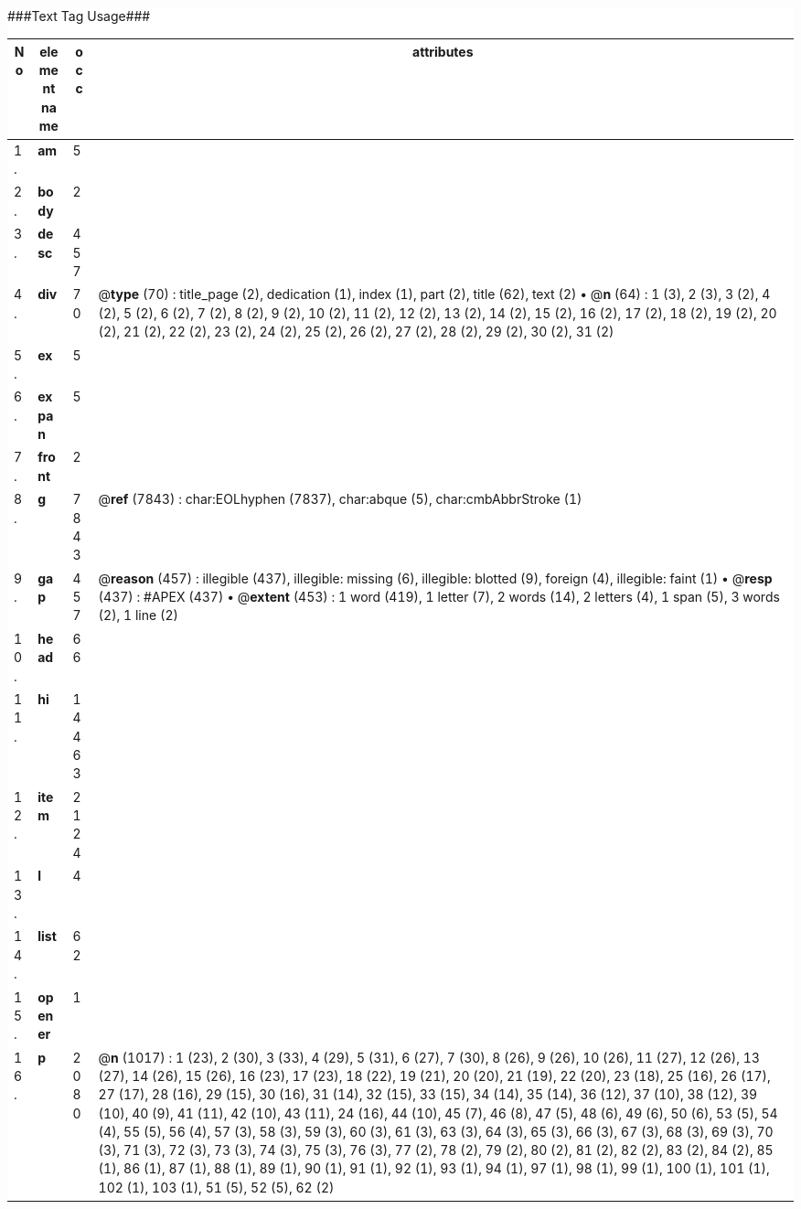 
###Text Tag Usage###

|No|element name|occ|attributes|
|---|---|---|---|
|1.|__am__|5||
|2.|__body__|2||
|3.|__desc__|457||
|4.|__div__|70| @__type__ (70) : title_page (2), dedication (1), index (1), part (2), title (62), text (2)  •  @__n__ (64) : 1 (3), 2 (3), 3 (2), 4 (2), 5 (2), 6 (2), 7 (2), 8 (2), 9 (2), 10 (2), 11 (2), 12 (2), 13 (2), 14 (2), 15 (2), 16 (2), 17 (2), 18 (2), 19 (2), 20 (2), 21 (2), 22 (2), 23 (2), 24 (2), 25 (2), 26 (2), 27 (2), 28 (2), 29 (2), 30 (2), 31 (2)|
|5.|__ex__|5||
|6.|__expan__|5||
|7.|__front__|2||
|8.|__g__|7843| @__ref__ (7843) : char:EOLhyphen (7837), char:abque (5), char:cmbAbbrStroke (1)|
|9.|__gap__|457| @__reason__ (457) : illegible (437), illegible: missing (6), illegible: blotted (9), foreign (4), illegible: faint (1)  •  @__resp__ (437) : #APEX (437)  •  @__extent__ (453) : 1 word (419), 1 letter (7), 2 words (14), 2 letters (4), 1 span (5), 3 words (2), 1 line (2)|
|10.|__head__|66||
|11.|__hi__|14463||
|12.|__item__|2124||
|13.|__l__|4||
|14.|__list__|62||
|15.|__opener__|1||
|16.|__p__|2080| @__n__ (1017) : 1 (23), 2 (30), 3 (33), 4 (29), 5 (31), 6 (27), 7 (30), 8 (26), 9 (26), 10 (26), 11 (27), 12 (26), 13 (27), 14 (26), 15 (26), 16 (23), 17 (23), 18 (22), 19 (21), 20 (20), 21 (19), 22 (20), 23 (18), 25 (16), 26 (17), 27 (17), 28 (16), 29 (15), 30 (16), 31 (14), 32 (15), 33 (15), 34 (14), 35 (14), 36 (12), 37 (10), 38 (12), 39 (10), 40 (9), 41 (11), 42 (10), 43 (11), 24 (16), 44 (10), 45 (7), 46 (8), 47 (5), 48 (6), 49 (6), 50 (6), 53 (5), 54 (4), 55 (5), 56 (4), 57 (3), 58 (3), 59 (3), 60 (3), 61 (3), 63 (3), 64 (3), 65 (3), 66 (3), 67 (3), 68 (3), 69 (3), 70 (3), 71 (3), 72 (3), 73 (3), 74 (3), 75 (3), 76 (3), 77 (2), 78 (2), 79 (2), 80 (2), 81 (2), 82 (2), 83 (2), 84 (2), 85 (1), 86 (1), 87 (1), 88 (1), 89 (1), 90 (1), 91 (1), 92 (1), 93 (1), 94 (1), 97 (1), 98 (1), 99 (1), 100 (1), 101 (1), 102 (1), 103 (1), 51 (5), 52 (5), 62 (2)|